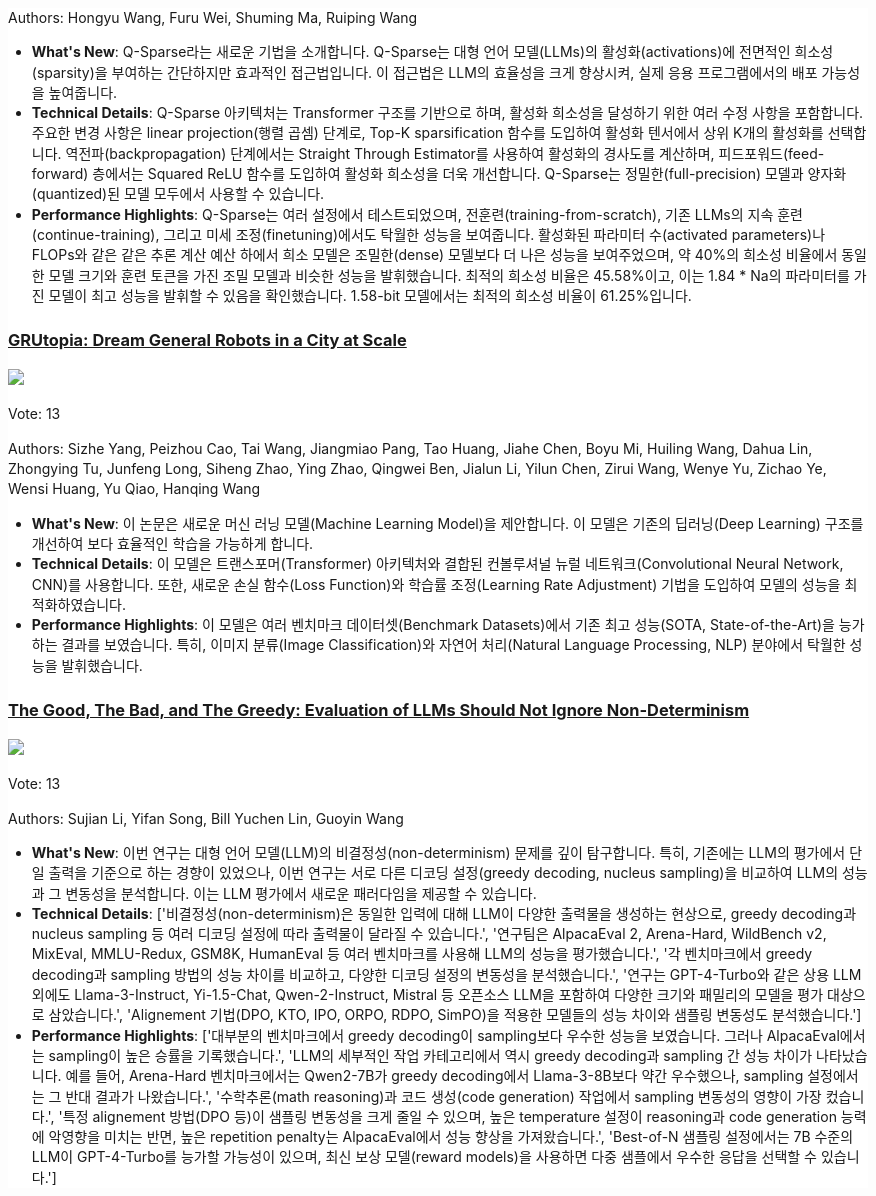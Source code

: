 Authors: Hongyu Wang, Furu Wei, Shuming Ma, Ruiping Wang

- **What's New**: Q-Sparse라는 새로운 기법을 소개합니다. Q-Sparse는 대형 언어 모델(LLMs)의 활성화(activations)에 전면적인 희소성(sparsity)을 부여하는 간단하지만 효과적인 접근법입니다. 이 접근법은 LLM의 효율성을 크게 향상시켜, 실제 응용 프로그램에서의 배포 가능성을 높여줍니다.
- **Technical Details**: Q-Sparse 아키텍처는 Transformer 구조를 기반으로 하며, 활성화 희소성을 달성하기 위한 여러 수정 사항을 포함합니다. 주요한 변경 사항은 linear projection(행렬 곱셈) 단계로, Top-K sparsification 함수를 도입하여 활성화 텐서에서 상위 K개의 활성화를 선택합니다. 역전파(backpropagation) 단계에서는 Straight Through Estimator를 사용하여 활성화의 경사도를 계산하며, 피드포워드(feed-forward) 층에서는 Squared ReLU 함수를 도입하여 활성화 희소성을 더욱 개선합니다. Q-Sparse는 정밀한(full-precision) 모델과 양자화(quantized)된 모델 모두에서 사용할 수 있습니다.
- **Performance Highlights**: Q-Sparse는 여러 설정에서 테스트되었으며, 전훈련(training-from-scratch), 기존 LLMs의 지속 훈련(continue-training), 그리고 미세 조정(finetuning)에서도 탁월한 성능을 보여줍니다. 활성화된 파라미터 수(activated parameters)나 FLOPs와 같은 같은 추론 계산 예산 하에서 희소 모델은 조밀한(dense) 모델보다 더 나은 성능을 보여주었으며, 약 40%의 희소성 비율에서 동일한 모델 크기와 훈련 토큰을 가진 조밀 모델과 비슷한 성능을 발휘했습니다. 최적의 희소성 비율은 45.58%이고, 이는 1.84 * Na의 파라미터를 가진 모델이 최고 성능을 발휘할 수 있음을 확인했습니다. 1.58-bit 모델에서는 최적의 희소성 비율이 61.25%입니다.

### [GRUtopia: Dream General Robots in a City at Scale](https://arxiv.org/abs/2407.10943)

![](https://cdn-avatars.huggingface.co/v1/production/uploads/64e6d9d229a548f66aff6e5b/yQ9E2TyzM4CfSjMPigcey.jpeg)

Vote: 13

Authors: Sizhe Yang, Peizhou Cao, Tai Wang, Jiangmiao Pang, Tao Huang, Jiahe Chen, Boyu Mi, Huiling Wang, Dahua Lin, Zhongying Tu, Junfeng Long, Siheng Zhao, Ying Zhao, Qingwei Ben, Jialun Li, Yilun Chen, Zirui Wang, Wenye Yu, Zichao Ye, Wensi Huang, Yu Qiao, Hanqing Wang

- **What's New**: 이 논문은 새로운 머신 러닝 모델(Machine Learning Model)을 제안합니다. 이 모델은 기존의 딥러닝(Deep Learning) 구조를 개선하여 보다 효율적인 학습을 가능하게 합니다.
- **Technical Details**: 이 모델은 트랜스포머(Transformer) 아키텍처와 결합된 컨볼루셔널 뉴럴 네트워크(Convolutional Neural Network, CNN)를 사용합니다. 또한, 새로운 손실 함수(Loss Function)와 학습률 조정(Learning Rate Adjustment) 기법을 도입하여 모델의 성능을 최적화하였습니다.
- **Performance Highlights**: 이 모델은 여러 벤치마크 데이터셋(Benchmark Datasets)에서 기존 최고 성능(SOTA, State-of-the-Art)을 능가하는 결과를 보였습니다. 특히, 이미지 분류(Image Classification)와 자연어 처리(Natural Language Processing, NLP) 분야에서 탁월한 성능을 발휘했습니다.

### [The Good, The Bad, and The Greedy: Evaluation of LLMs Should Not Ignore Non-Determinism](https://arxiv.org/abs/2407.10457)

![](https://cdn-thumbnails.huggingface.co/social-thumbnails/papers/2407.10457.png)

Vote: 13

Authors: Sujian Li, Yifan Song, Bill Yuchen Lin, Guoyin Wang

- **What's New**: 이번 연구는 대형 언어 모델(LLM)의 비결정성(non-determinism) 문제를 깊이 탐구합니다. 특히, 기존에는 LLM의 평가에서 단일 출력을 기준으로 하는 경향이 있었으나, 이번 연구는 서로 다른 디코딩 설정(greedy decoding, nucleus sampling)을 비교하여 LLM의 성능과 그 변동성을 분석합니다. 이는 LLM 평가에서 새로운 패러다임을 제공할 수 있습니다.
- **Technical Details**: ['비결정성(non-determinism)은 동일한 입력에 대해 LLM이 다양한 출력물을 생성하는 현상으로, greedy decoding과 nucleus sampling 등 여러 디코딩 설정에 따라 출력물이 달라질 수 있습니다.', '연구팀은 AlpacaEval 2, Arena-Hard, WildBench v2, MixEval, MMLU-Redux, GSM8K, HumanEval 등 여러 벤치마크를 사용해 LLM의 성능을 평가했습니다.', '각 벤치마크에서 greedy decoding과 sampling 방법의 성능 차이를 비교하고, 다양한 디코딩 설정의 변동성을 분석했습니다.', '연구는 GPT-4-Turbo와 같은 상용 LLM 외에도 Llama-3-Instruct, Yi-1.5-Chat, Qwen-2-Instruct, Mistral 등 오픈소스 LLM을 포함하여 다양한 크기와 패밀리의 모델을 평가 대상으로 삼았습니다.', 'Alignement 기법(DPO, KTO, IPO, ORPO, RDPO, SimPO)을 적용한 모델들의 성능 차이와 샘플링 변동성도 분석했습니다.']
- **Performance Highlights**: ['대부분의 벤치마크에서 greedy decoding이 sampling보다 우수한 성능을 보였습니다. 그러나 AlpacaEval에서는 sampling이 높은 승률을 기록했습니다.', 'LLM의 세부적인 작업 카테고리에서 역시 greedy decoding과 sampling 간 성능 차이가 나타났습니다. 예를 들어, Arena-Hard 벤치마크에서는 Qwen2-7B가 greedy decoding에서 Llama-3-8B보다 약간 우수했으나, sampling 설정에서는 그 반대 결과가 나왔습니다.', '수학추론(math reasoning)과 코드 생성(code generation) 작업에서 sampling 변동성의 영향이 가장 컸습니다.', '특정 alignement 방법(DPO 등)이 샘플링 변동성을 크게 줄일 수 있으며, 높은 temperature 설정이 reasoning과 code generation 능력에 악영향을 미치는 반면, 높은 repetition penalty는 AlpacaEval에서 성능 향상을 가져왔습니다.', 'Best-of-N 샘플링 설정에서는 7B 수준의 LLM이 GPT-4-Turbo를 능가할 가능성이 있으며, 최신 보상 모델(reward models)을 사용하면 다중 샘플에서 우수한 응답을 선택할 수 있습니다.']
